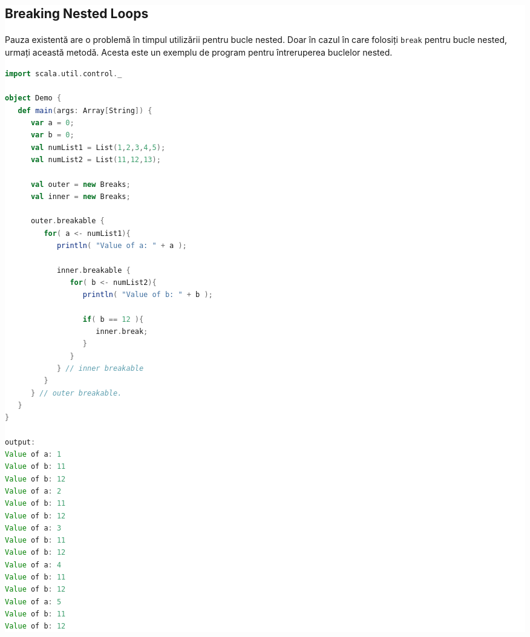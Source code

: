 ## Breaking Nested Loops

Pauza existentă are o problemă în timpul utilizării pentru bucle nested. Doar în cazul în care folosiți `break` pentru bucle nested, urmați această metodă. Acesta este un exemplu de program pentru întreruperea buclelor nested.

```scala
import scala.util.control._

object Demo {
   def main(args: Array[String]) {
      var a = 0;
      var b = 0;
      val numList1 = List(1,2,3,4,5);
      val numList2 = List(11,12,13);

      val outer = new Breaks;
      val inner = new Breaks;

      outer.breakable {
         for( a <- numList1){
            println( "Value of a: " + a );
            
            inner.breakable {
               for( b <- numList2){
                  println( "Value of b: " + b );
                  
                  if( b == 12 ){
                     inner.break;
                  }
               }
            } // inner breakable
         }
      } // outer breakable.
   }
}

output:
Value of a: 1
Value of b: 11
Value of b: 12
Value of a: 2
Value of b: 11
Value of b: 12
Value of a: 3
Value of b: 11
Value of b: 12
Value of a: 4
Value of b: 11
Value of b: 12
Value of a: 5
Value of b: 11
Value of b: 12
```
